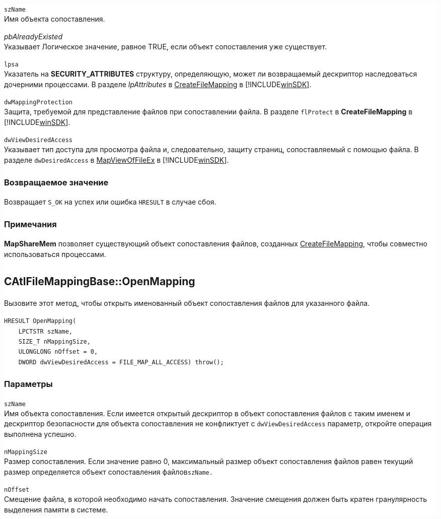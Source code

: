  `szName`  
 Имя объекта сопоставления.  
  
 *pbAlreadyExisted*  
 Указывает Логическое значение, равное TRUE, если объект сопоставления уже существует.  
  
 `lpsa`  
 Указатель на **SECURITY_ATTRIBUTES** структуру, определяющую, может ли возвращаемый дескриптор наследоваться дочерними процессами. В разделе *lpAttributes* в [CreateFileMapping](http://msdn.microsoft.com/library/windows/desktop/aa366537) в [!INCLUDE[winSDK](../../atl/includes/winsdk_md.md)].  
  
 `dwMappingProtection`  
 Защита, требуемой для представление файлов при сопоставлении файла. В разделе `flProtect` в **CreateFileMapping** в [!INCLUDE[winSDK](../../atl/includes/winsdk_md.md)].  
  
 `dwViewDesiredAccess`  
 Указывает тип доступа для просмотра файла и, следовательно, защиту страниц, сопоставляемый с помощью файла. В разделе `dwDesiredAccess` в [MapViewOfFileEx](http://msdn.microsoft.com/library/windows/desktop/aa366763) в [!INCLUDE[winSDK](../../atl/includes/winsdk_md.md)].  
  
### <a name="return-value"></a>Возвращаемое значение  
 Возвращает `S_OK` на успех или ошибка `HRESULT` в случае сбоя.  
  
### <a name="remarks"></a>Примечания  
 **MapShareMem** позволяет существующий объект сопоставления файлов, созданных [CreateFileMapping](http://msdn.microsoft.com/library/windows/desktop/aa366537), чтобы совместно использоваться процессами.  
  
##  <a name="a-nameopenmappinga--catlfilemappingbaseopenmapping"></a><a name="openmapping"></a>CAtlFileMappingBase::OpenMapping  
 Вызовите этот метод, чтобы открыть именованный объект сопоставления файлов для указанного файла.  
  
```
HRESULT OpenMapping(
    LPCTSTR szName,
    SIZE_T nMappingSize,
    ULONGLONG nOffset = 0,
    DWORD dwViewDesiredAccess = FILE_MAP_ALL_ACCESS) throw();
```  
  
### <a name="parameters"></a>Параметры  
 `szName`  
 Имя объекта сопоставления. Если имеется открытый дескриптор в объект сопоставления файлов с таким именем и дескриптор безопасности для объекта сопоставления не конфликтует с `dwViewDesiredAccess` параметр, откройте операция выполнена успешно.  
  
 `nMappingSize`  
 Размер сопоставления. Если значение равно 0, максимальный размер объект сопоставления файлов равен текущий размер определяется объект сопоставления файлов`szName.`  
  
 `nOffset`  
 Смещение файла, в которой необходимо начать сопоставления. Значение смещения должен быть кратен гранулярность выделения памяти в системе.  
  